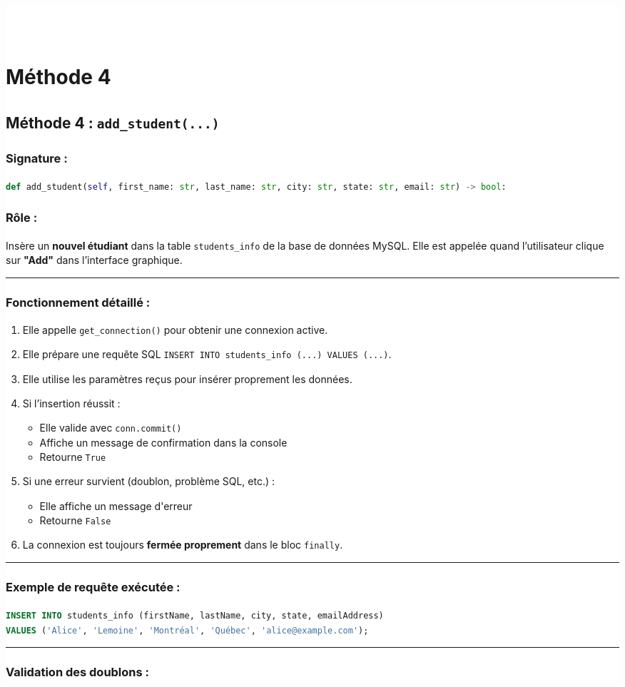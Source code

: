 


<br/>
<br/>

# Méthode 4





## Méthode 4 : `add_student(...)`

### Signature :

```python
def add_student(self, first_name: str, last_name: str, city: str, state: str, email: str) -> bool:
```

### Rôle :

Insère un **nouvel étudiant** dans la table `students_info` de la base de données MySQL.
Elle est appelée quand l’utilisateur clique sur **"Add"** dans l’interface graphique.

---

### Fonctionnement détaillé :

1. Elle appelle `get_connection()` pour obtenir une connexion active.
2. Elle prépare une requête SQL `INSERT INTO students_info (...) VALUES (...)`.
3. Elle utilise les paramètres reçus pour insérer proprement les données.
4. Si l’insertion réussit :

   * Elle valide avec `conn.commit()`
   * Affiche un message de confirmation dans la console
   * Retourne `True`
5. Si une erreur survient (doublon, problème SQL, etc.) :

   * Elle affiche un message d'erreur
   * Retourne `False`
6. La connexion est toujours **fermée proprement** dans le bloc `finally`.

---

### Exemple de requête exécutée :

```sql
INSERT INTO students_info (firstName, lastName, city, state, emailAddress)
VALUES ('Alice', 'Lemoine', 'Montréal', 'Québec', 'alice@example.com');
```

---

### Validation des doublons :
